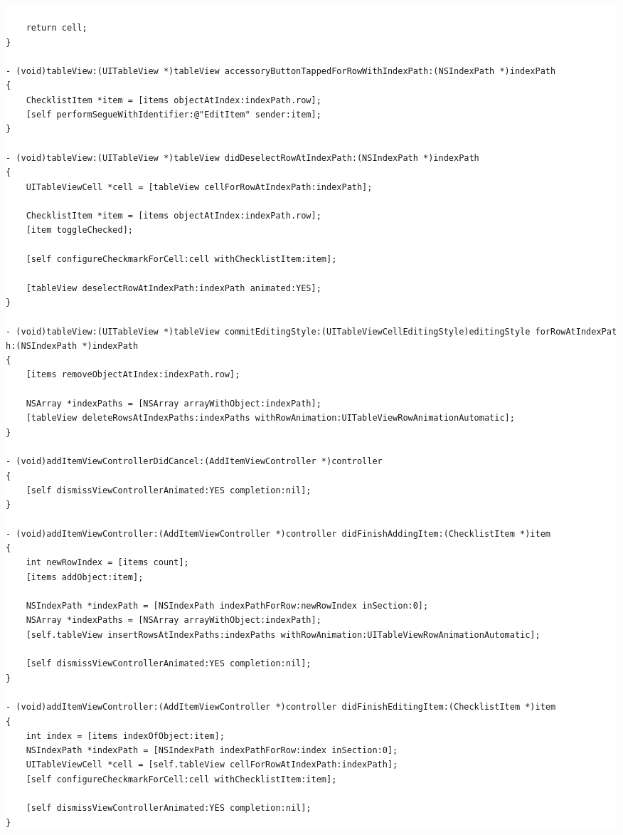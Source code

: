 ```

    return cell;
}

- (void)tableView:(UITableView *)tableView accessoryButtonTappedForRowWithIndexPath:(NSIndexPath *)indexPath
{
    ChecklistItem *item = [items objectAtIndex:indexPath.row];
    [self performSegueWithIdentifier:@"EditItem" sender:item];
}

- (void)tableView:(UITableView *)tableView didDeselectRowAtIndexPath:(NSIndexPath *)indexPath
{
    UITableViewCell *cell = [tableView cellForRowAtIndexPath:indexPath];

    ChecklistItem *item = [items objectAtIndex:indexPath.row];
    [item toggleChecked];

    [self configureCheckmarkForCell:cell withChecklistItem:item];

    [tableView deselectRowAtIndexPath:indexPath animated:YES];
}

- (void)tableView:(UITableView *)tableView commitEditingStyle:(UITableViewCellEditingStyle)editingStyle forRowAtIndexPath:(NSIndexPath *)indexPath
{
    [items removeObjectAtIndex:indexPath.row];

    NSArray *indexPaths = [NSArray arrayWithObject:indexPath];
    [tableView deleteRowsAtIndexPaths:indexPaths withRowAnimation:UITableViewRowAnimationAutomatic];
}

- (void)addItemViewControllerDidCancel:(AddItemViewController *)controller
{
    [self dismissViewControllerAnimated:YES completion:nil];
}

- (void)addItemViewController:(AddItemViewController *)controller didFinishAddingItem:(ChecklistItem *)item
{
    int newRowIndex = [items count];
    [items addObject:item];

    NSIndexPath *indexPath = [NSIndexPath indexPathForRow:newRowIndex inSection:0];
    NSArray *indexPaths = [NSArray arrayWithObject:indexPath];
    [self.tableView insertRowsAtIndexPaths:indexPaths withRowAnimation:UITableViewRowAnimationAutomatic];

    [self dismissViewControllerAnimated:YES completion:nil];
}

- (void)addItemViewController:(AddItemViewController *)controller didFinishEditingItem:(ChecklistItem *)item
{
    int index = [items indexOfObject:item];
    NSIndexPath *indexPath = [NSIndexPath indexPathForRow:index inSection:0];
    UITableViewCell *cell = [self.tableView cellForRowAtIndexPath:indexPath];
    [self configureCheckmarkForCell:cell withChecklistItem:item];

    [self dismissViewControllerAnimated:YES completion:nil];
}

```